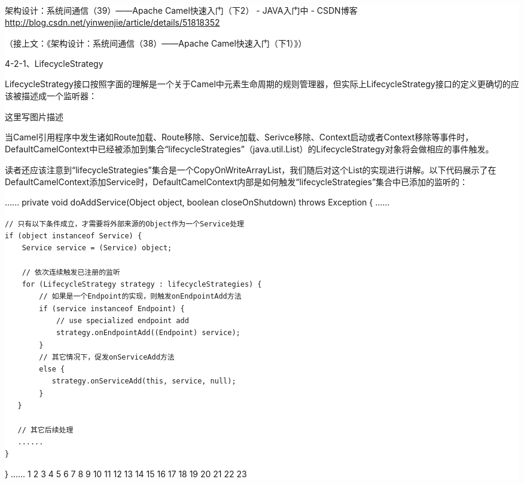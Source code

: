 架构设计：系统间通信（39）——Apache Camel快速入门（下2） - JAVA入门中 - CSDN博客 http://blog.csdn.net/yinwenjie/article/details/51818352




（接上文：《架构设计：系统间通信（38）——Apache Camel快速入门（下1）》）

4-2-1、LifecycleStrategy

LifecycleStrategy接口按照字面的理解是一个关于Camel中元素生命周期的规则管理器，但实际上LifecycleStrategy接口的定义更确切的应该被描述成一个监听器：

这里写图片描述

当Camel引用程序中发生诸如Route加载、Route移除、Service加载、Serivce移除、Context启动或者Context移除等事件时，DefaultCamelContext中已经被添加到集合“lifecycleStrategies”（java.util.List<LifecycleStrategy>）的LifecycleStrategy对象将会做相应的事件触发。

读者还应该注意到“lifecycleStrategies”集合是一个CopyOnWriteArrayList，我们随后对这个List的实现进行讲解。以下代码展示了在DefaultCamelContext添加Service时，DefaultCamelContext内部是如何触发“lifecycleStrategies”集合中已添加的监听的：

......
private void doAddService(Object object, boolean closeOnShutdown) throws Exception {
    ......

    // 只有以下条件成立，才需要将外部来源的Object作为一个Service处理
    if (object instanceof Service) {
        Service service = (Service) object;

        // 依次连续触发已注册的监听
        for (LifecycleStrategy strategy : lifecycleStrategies) {
            // 如果是一个Endpoint的实现，则触发onEndpointAdd方法
            if (service instanceof Endpoint) {
                // use specialized endpoint add
                strategy.onEndpointAdd((Endpoint) service);
            } 
            // 其它情况下，促发onServiceAdd方法
            else {
               strategy.onServiceAdd(this, service, null);
            }
       }

       // 其它后续处理
       ......
    }
}
......
1
2
3
4
5
6
7
8
9
10
11
12
13
14
15
16
17
18
19
20
21
22
23